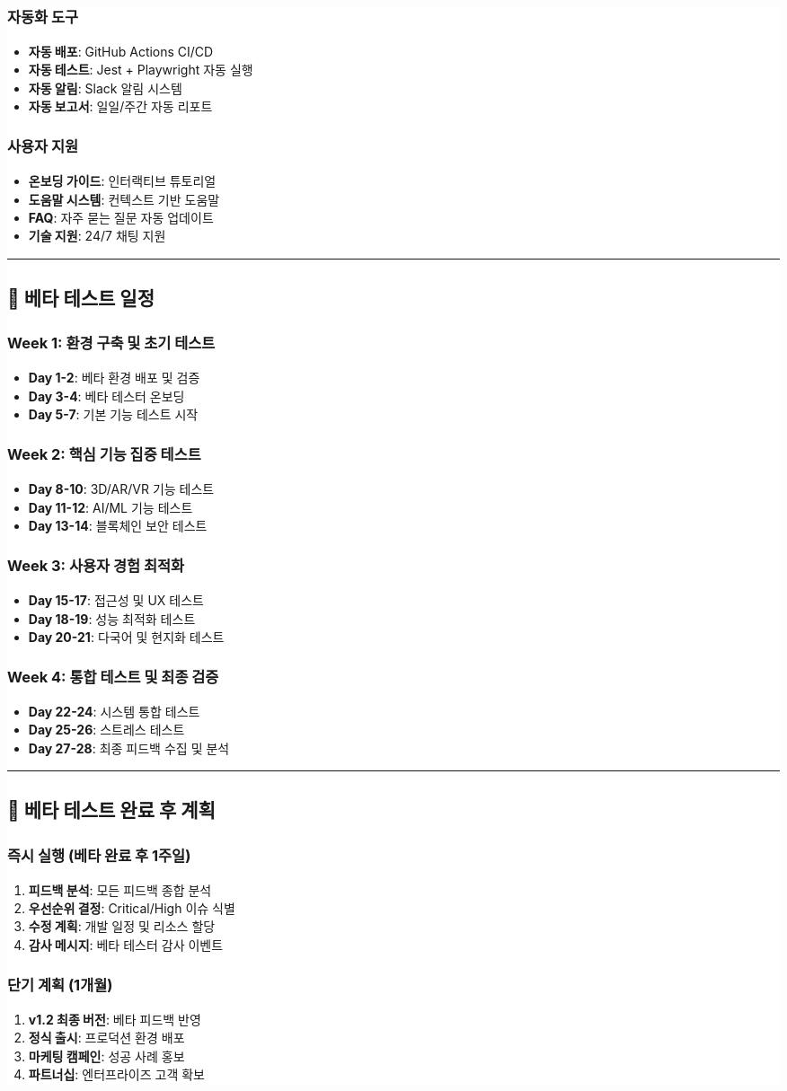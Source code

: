 ### **자동화 도구**
- **자동 배포**: GitHub Actions CI/CD
- **자동 테스트**: Jest + Playwright 자동 실행
- **자동 알림**: Slack 알림 시스템
- **자동 보고서**: 일일/주간 자동 리포트

### **사용자 지원**
- **온보딩 가이드**: 인터랙티브 튜토리얼
- **도움말 시스템**: 컨텍스트 기반 도움말
- **FAQ**: 자주 묻는 질문 자동 업데이트
- **기술 지원**: 24/7 채팅 지원

---

## 📅 **베타 테스트 일정**

### **Week 1: 환경 구축 및 초기 테스트**
- **Day 1-2**: 베타 환경 배포 및 검증
- **Day 3-4**: 베타 테스터 온보딩
- **Day 5-7**: 기본 기능 테스트 시작

### **Week 2: 핵심 기능 집중 테스트**
- **Day 8-10**: 3D/AR/VR 기능 테스트
- **Day 11-12**: AI/ML 기능 테스트
- **Day 13-14**: 블록체인 보안 테스트

### **Week 3: 사용자 경험 최적화**
- **Day 15-17**: 접근성 및 UX 테스트
- **Day 18-19**: 성능 최적화 테스트
- **Day 20-21**: 다국어 및 현지화 테스트

### **Week 4: 통합 테스트 및 최종 검증**
- **Day 22-24**: 시스템 통합 테스트
- **Day 25-26**: 스트레스 테스트
- **Day 27-28**: 최종 피드백 수집 및 분석

---

## 🎉 **베타 테스트 완료 후 계획**

### **즉시 실행 (베타 완료 후 1주일)**
1. **피드백 분석**: 모든 피드백 종합 분석
2. **우선순위 결정**: Critical/High 이슈 식별
3. **수정 계획**: 개발 일정 및 리소스 할당
4. **감사 메시지**: 베타 테스터 감사 이벤트

### **단기 계획 (1개월)**
1. **v1.2 최종 버전**: 베타 피드백 반영
2. **정식 출시**: 프로덕션 환경 배포
3. **마케팅 캠페인**: 성공 사례 홍보
4. **파트너십**: 엔터프라이즈 고객 확보

